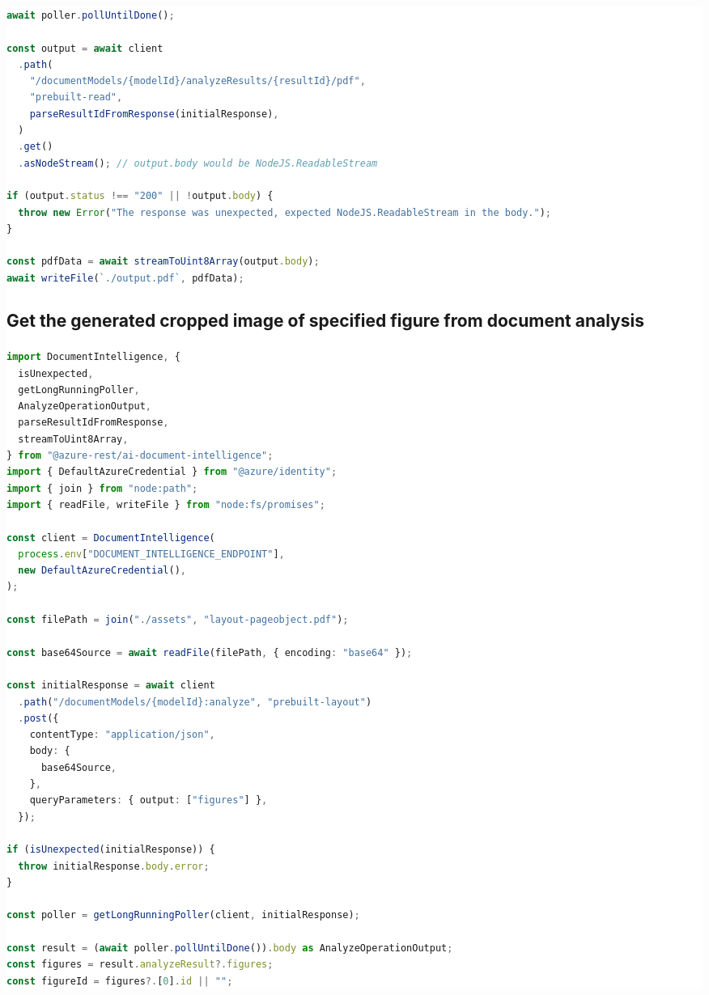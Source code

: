 ```ts snippet:ReadmeSampleGetPdfOutput
await poller.pollUntilDone();

const output = await client
  .path(
    "/documentModels/{modelId}/analyzeResults/{resultId}/pdf",
    "prebuilt-read",
    parseResultIdFromResponse(initialResponse),
  )
  .get()
  .asNodeStream(); // output.body would be NodeJS.ReadableStream

if (output.status !== "200" || !output.body) {
  throw new Error("The response was unexpected, expected NodeJS.ReadableStream in the body.");
}

const pdfData = await streamToUint8Array(output.body);
await writeFile(`./output.pdf`, pdfData);
```

## Get the generated cropped image of specified figure from document analysis

```ts snippet:ReadmeSampleGetFigureImage
import DocumentIntelligence, {
  isUnexpected,
  getLongRunningPoller,
  AnalyzeOperationOutput,
  parseResultIdFromResponse,
  streamToUint8Array,
} from "@azure-rest/ai-document-intelligence";
import { DefaultAzureCredential } from "@azure/identity";
import { join } from "node:path";
import { readFile, writeFile } from "node:fs/promises";

const client = DocumentIntelligence(
  process.env["DOCUMENT_INTELLIGENCE_ENDPOINT"],
  new DefaultAzureCredential(),
);

const filePath = join("./assets", "layout-pageobject.pdf");

const base64Source = await readFile(filePath, { encoding: "base64" });

const initialResponse = await client
  .path("/documentModels/{modelId}:analyze", "prebuilt-layout")
  .post({
    contentType: "application/json",
    body: {
      base64Source,
    },
    queryParameters: { output: ["figures"] },
  });

if (isUnexpected(initialResponse)) {
  throw initialResponse.body.error;
}

const poller = getLongRunningPoller(client, initialResponse);

const result = (await poller.pollUntilDone()).body as AnalyzeOperationOutput;
const figures = result.analyzeResult?.figures;
const figureId = figures?.[0].id || "";

```